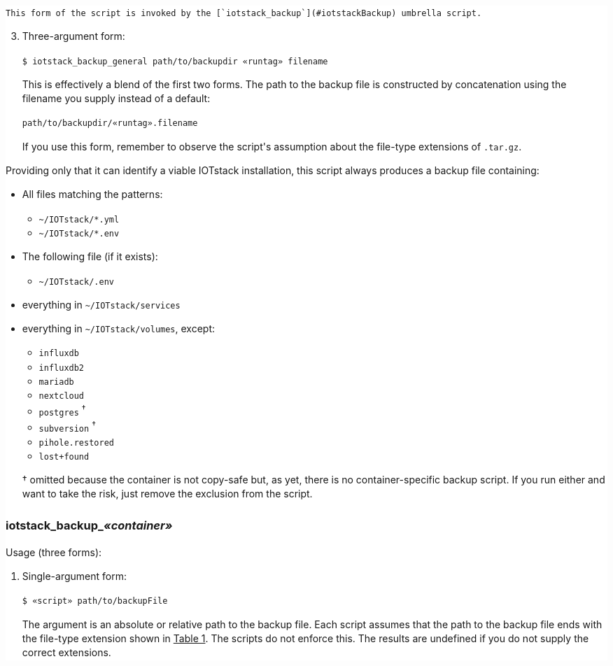 	This form of the script is invoked by the [`iotstack_backup`](#iotstackBackup) umbrella script.

3. Three-argument form:

	```bash
	$ iotstack_backup_general path/to/backupdir «runtag» filename
	```

	This is effectively a blend of the first two forms. The path to the backup file is constructed by concatenation using the filename you supply instead of a default:

	```
	path/to/backupdir/«runtag».filename
	```

	If you use this form, remember to observe the script's assumption about the file-type extensions of `.tar.gz`.

Providing only that it can identify a viable IOTstack installation, this script always produces a backup file containing:

* All files matching the patterns:

	* `~/IOTstack/*.yml`
	* `~/IOTstack/*.env`

* The following file (if it exists):

	* `~/IOTstack/.env`

* everything in `~/IOTstack/services`
* everything in `~/IOTstack/volumes`, except:

	* `influxdb`
	* `influxdb2`
	* `mariadb`
	* `nextcloud`
	* `postgres` <sup>†</sup>
	* `subversion` <sup>†</sup>
	* `pihole.restored`
	* `lost+found`

	† omitted because the container is not copy-safe but, as yet, there is no container-specific backup script. If you run either and want to take the risk, just remove the exclusion from the script.

### <a name="iotstackBackupContainer"></a>iotstack\_backup\_*«container»*

Usage (three forms):

1. Single-argument form:

	```bash
	$ «script» path/to/backupFile
	```

	The argument is an absolute or relative path to the backup file. Each script assumes that the path to the backup file ends with the file-type extension shown in [Table 1](#refExtensions). The scripts do not enforce this. The results are undefined if you do not supply the correct extensions. 
